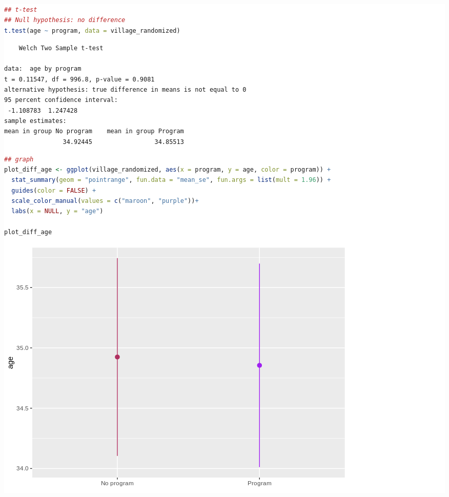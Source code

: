 ``` r
## t-test
## Null hypothesis: no difference
t.test(age ~ program, data = village_randomized)
```


        Welch Two Sample t-test

    data:  age by program
    t = 0.11547, df = 996.8, p-value = 0.9081
    alternative hypothesis: true difference in means is not equal to 0
    95 percent confidence interval:
     -1.108783  1.247428
    sample estimates:
    mean in group No program    mean in group Program 
                    34.92445                 34.85513 

``` r
## graph
plot_diff_age <- ggplot(village_randomized, aes(x = program, y = age, color = program)) +
  stat_summary(geom = "pointrange", fun.data = "mean_se", fun.args = list(mult = 1.96)) +
  guides(color = FALSE) +
  scale_color_manual(values = c("maroon", "purple"))+
  labs(x = NULL, y = "age")

plot_diff_age
```

![](Example1_files/figure-gfm/unnamed-chunk-8-1.png)
